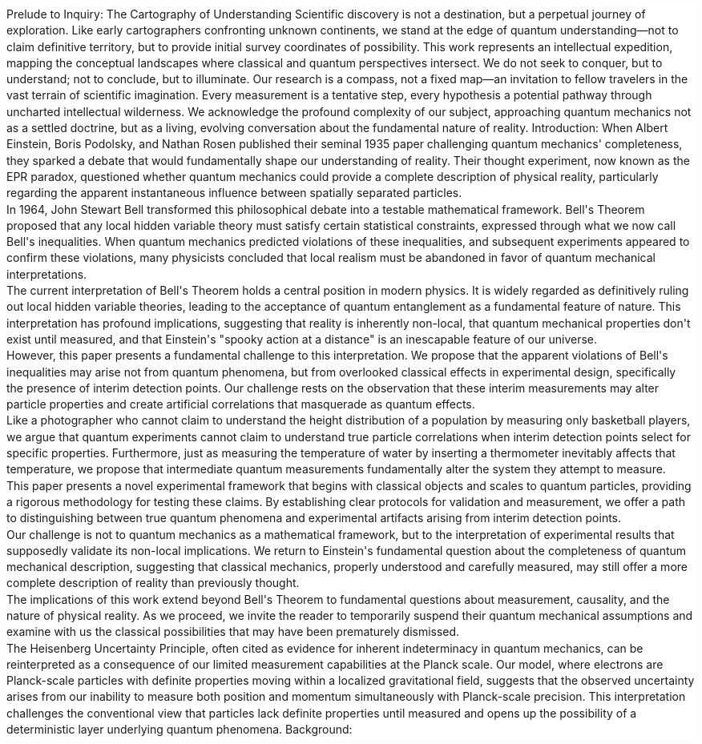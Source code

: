 Prelude to Inquiry: The Cartography of Understanding
Scientific discovery is not a destination, but a perpetual journey of exploration. Like early cartographers confronting unknown continents, we stand at the edge of quantum understanding—not to claim definitive territory, but to provide initial survey coordinates of possibility.
This work represents an intellectual expedition, mapping the conceptual landscapes where classical and quantum perspectives intersect. We do not seek to conquer, but to understand; not to conclude, but to illuminate. Our research is a compass, not a fixed map—an invitation to fellow travelers in the vast terrain of scientific imagination.
Every measurement is a tentative step, every hypothesis a potential pathway through uncharted intellectual wilderness. We acknowledge the profound complexity of our subject, approaching quantum mechanics not as a settled doctrine, but as a living, evolving conversation about the fundamental nature of reality.
Introduction:
When Albert Einstein, Boris Podolsky, and Nathan Rosen published their seminal 1935 paper challenging quantum mechanics' completeness, they sparked a debate that would fundamentally shape our understanding of reality. Their thought experiment, now known as the EPR paradox, questioned whether quantum mechanics could provide a complete description of physical reality, particularly regarding the apparent instantaneous influence between spatially separated particles.  
In 1964, John Stewart Bell transformed this philosophical debate into a testable mathematical framework. Bell's Theorem proposed that any local hidden variable theory must satisfy certain statistical constraints, expressed through what we now call Bell's inequalities. When quantum mechanics predicted violations of these inequalities, and subsequent experiments appeared to confirm these violations, many physicists concluded that local realism must be abandoned in favor of quantum mechanical interpretations.  
The current interpretation of Bell's Theorem holds a central position in modern physics. It is widely regarded as definitively ruling out local hidden variable theories, leading to the acceptance of quantum entanglement as a fundamental feature of nature. This interpretation has profound implications, suggesting that reality is inherently non-local, that quantum mechanical properties don't exist until measured, and that Einstein's "spooky action at a distance" is an inescapable feature of our universe.  
However, this paper presents a fundamental challenge to this interpretation. We propose that the apparent violations of Bell's inequalities may arise not from quantum phenomena, but from overlooked classical effects in experimental design, specifically the presence of interim detection points. Our challenge rests on the observation that these interim measurements may alter particle properties and create artificial correlations that masquerade as quantum effects.  
Like a photographer who cannot claim to understand the height distribution of a population by measuring only basketball players, we argue that quantum experiments cannot claim to understand true particle correlations when interim detection points select for specific properties. Furthermore, just as measuring the temperature of water by inserting a thermometer inevitably affects that temperature, we propose that intermediate quantum measurements fundamentally alter the system they attempt to measure.  
This paper presents a novel experimental framework that begins with classical objects and scales to quantum particles, providing a rigorous methodology for testing these claims. By establishing clear protocols for validation and measurement, we offer a path to distinguishing between true quantum phenomena and experimental artifacts arising from interim detection points.  
Our challenge is not to quantum mechanics as a mathematical framework, but to the interpretation of experimental results that supposedly validate its non-local implications. We return to Einstein's fundamental question about the completeness of quantum mechanical description, suggesting that classical mechanics, properly understood and carefully measured, may still offer a more complete description of reality than previously thought.  
The implications of this work extend beyond Bell's Theorem to fundamental questions about measurement, causality, and the nature of physical reality. As we proceed, we invite the reader to temporarily suspend their quantum mechanical assumptions and examine with us the classical possibilities that may have been prematurely dismissed.  
The Heisenberg Uncertainty Principle, often cited as evidence for inherent indeterminacy in quantum mechanics, can be reinterpreted as a consequence of our limited measurement capabilities at the Planck scale. Our model, where electrons are Planck-scale particles with definite properties moving within a localized gravitational field, suggests that the observed uncertainty arises from our inability to measure both position and momentum simultaneously with Planck-scale precision. This interpretation challenges the conventional view that particles lack definite properties until measured and opens up the possibility of a deterministic layer underlying quantum phenomena.
Background: